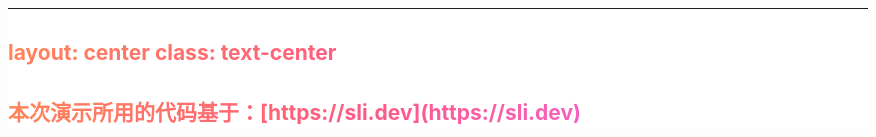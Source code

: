 

---
layout: center
class: text-center
---


## 本次演示所用的代码基于：[https://sli.dev](https://sli.dev)

<style>
h1,h2 {
  background: linear-gradient(
141.27deg
,#ff904e -4.24%,#ff5982 21.25%,#ec68f4 44.33%,#79e2ff 83.46%);
background-size: 200%;
-webkit-background-clip: text;
background-clip: text;
-webkit-animation: gradient-data-v-fb6d3afe 10s ease infinite;
animation: gradient-data-v-fb6d3afe 10s ease infinite;
-webkit-text-fill-color: transparent;
}
</style>